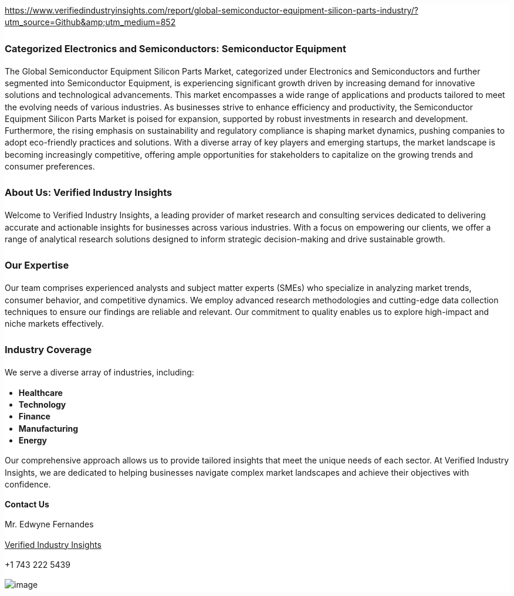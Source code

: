 </strong><a href="https://www.verifiedindustryinsights.com/report/global-semiconductor-equipment-silicon-parts-industry/?utm_source=Github&amp;utm_medium=852">https://www.verifiedindustryinsights.com/report/global-semiconductor-equipment-silicon-parts-industry/?utm_source=Github&amp;utm_medium=852</a>&nbsp;</p><h3>Categorized Electronics and Semiconductors: Semiconductor Equipment </h3><p>The Global Semiconductor Equipment Silicon Parts Market, categorized under Electronics and Semiconductors and further segmented into Semiconductor Equipment, is experiencing significant growth driven by increasing demand for innovative solutions and technological advancements. This market encompasses a wide range of applications and products tailored to meet the evolving needs of various industries. As businesses strive to enhance efficiency and productivity, the Semiconductor Equipment Silicon Parts Market is poised for expansion, supported by robust investments in research and development. Furthermore, the rising emphasis on sustainability and regulatory compliance is shaping market dynamics, pushing companies to adopt eco-friendly practices and solutions. With a diverse array of key players and emerging startups, the market landscape is becoming increasingly competitive, offering ample opportunities for stakeholders to capitalize on the growing trends and consumer preferences.</p><h3>About Us: Verified Industry Insights</h3><p>Welcome to Verified Industry Insights, a leading provider of market research and consulting services dedicated to delivering accurate and actionable insights for businesses across various industries. With a focus on empowering our clients, we offer a range of analytical research solutions designed to inform strategic decision-making and drive sustainable growth.</p><h3>Our Expertise</h3><p>Our team comprises experienced analysts and subject matter experts (SMEs) who specialize in analyzing market trends, consumer behavior, and competitive dynamics. We employ advanced research methodologies and cutting-edge data collection techniques to ensure our findings are reliable and relevant. Our commitment to quality enables us to explore high-impact and niche markets effectively.</p><h3>Industry Coverage</h3><p>We serve a diverse array of industries, including:</p><ul><li><strong>Healthcare</strong></li><li><strong>Technology</strong></li><li><strong>Finance</strong></li><li><strong>Manufacturing</strong></li><li><strong>Energy</strong></li></ul><p>Our comprehensive approach allows us to provide tailored insights that meet the unique needs of each sector. At Verified Industry Insights, we are dedicated to helping businesses navigate complex market landscapes and achieve their objectives with confidence.</p><p><strong>Contact Us</strong></p><p>Mr. Edwyne Fernandes</p><p><a href="https://www.verifiedindustryinsights.com/">Verified Industry Insights</a></p><p>+1 743 222 5439</p>
![image](https://github.com/user-attachments/assets/9adc9482-7ea3-4a19-a084-bbdf154072f8)
